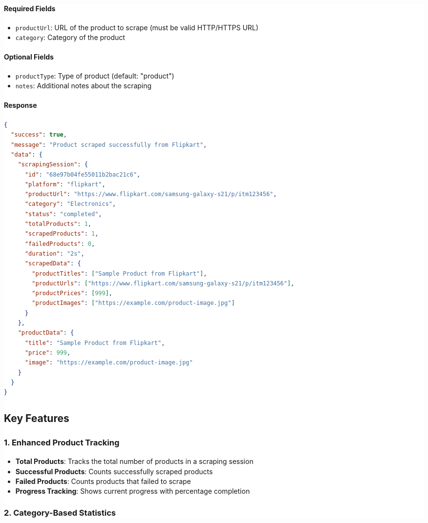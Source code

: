 #### Required Fields

- `productUrl`: URL of the product to scrape (must be valid HTTP/HTTPS URL)
- `category`: Category of the product

#### Optional Fields

- `productType`: Type of product (default: "product")
- `notes`: Additional notes about the scraping

#### Response

```json
{
  "success": true,
  "message": "Product scraped successfully from Flipkart",
  "data": {
    "scrapingSession": {
      "id": "68e97b04fe55011b2bac21c6",
      "platform": "flipkart",
      "productUrl": "https://www.flipkart.com/samsung-galaxy-s21/p/itm123456",
      "category": "Electronics",
      "status": "completed",
      "totalProducts": 1,
      "scrapedProducts": 1,
      "failedProducts": 0,
      "duration": "2s",
      "scrapedData": {
        "productTitles": ["Sample Product from Flipkart"],
        "productUrls": ["https://www.flipkart.com/samsung-galaxy-s21/p/itm123456"],
        "productPrices": [999],
        "productImages": ["https://example.com/product-image.jpg"]
      }
    },
    "productData": {
      "title": "Sample Product from Flipkart",
      "price": 999,
      "image": "https://example.com/product-image.jpg"
    }
  }
}
```

## Key Features

### 1. Enhanced Product Tracking

- **Total Products**: Tracks the total number of products in a scraping session
- **Successful Products**: Counts successfully scraped products
- **Failed Products**: Counts products that failed to scrape
- **Progress Tracking**: Shows current progress with percentage completion

### 2. Category-Based Statistics
